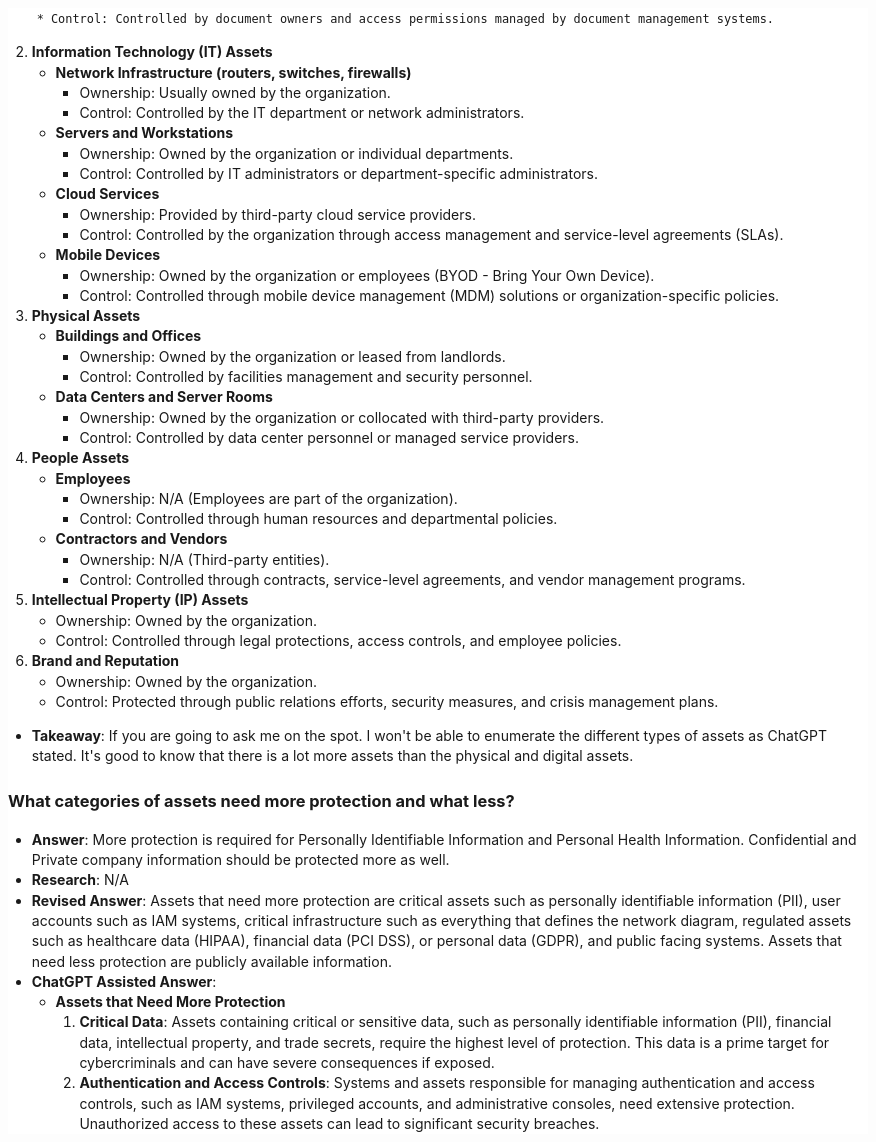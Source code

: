         * Control: Controlled by document owners and access permissions managed by document management systems.
  2. **Information Technology (IT) Assets**
     * **Network Infrastructure (routers, switches, firewalls)**
       * Ownership: Usually owned by the organization.
       * Control: Controlled by the IT department or network administrators.
     * **Servers and Workstations**
       * Ownership: Owned by the organization or individual departments.
       * Control: Controlled by IT administrators or department-specific administrators.
     * **Cloud Services**
       * Ownership: Provided by third-party cloud service providers.
       * Control: Controlled by the organization through access management and service-level agreements (SLAs).
     * **Mobile Devices**
       * Ownership: Owned by the organization or employees (BYOD - Bring Your Own Device).
       * Control: Controlled through mobile device management (MDM) solutions or organization-specific policies.
  3. **Physical Assets**
     * **Buildings and Offices**
       * Ownership: Owned by the organization or leased from landlords.
       * Control: Controlled by facilities management and security personnel.
     * **Data Centers and Server Rooms**
       * Ownership: Owned by the organization or collocated with third-party providers.
       * Control: Controlled by data center personnel or managed service providers.
  4. **People Assets**
     * **Employees**
       * Ownership: N/A (Employees are part of the organization).
       * Control: Controlled through human resources and departmental policies.
     * **Contractors and Vendors**
       * Ownership: N/A (Third-party entities).
       * Control: Controlled through contracts, service-level agreements, and vendor management programs.
  5. **Intellectual Property (IP) Assets**
     * Ownership: Owned by the organization.
     * Control: Controlled through legal protections, access controls, and employee policies.
  6. **Brand and Reputation**
     * Ownership: Owned by the organization.
     * Control: Protected through public relations efforts, security measures, and crisis management plans.
* **Takeaway**: If you are going to ask me on the spot. I won't be able to enumerate the different types of assets as ChatGPT stated. It's good to know that there is a lot more assets than the physical and digital assets.

### What categories of assets need more protection and what less?

* **Answer**: More protection is required for Personally Identifiable Information and Personal Health Information. Confidential and Private company information should be protected more as well.
* **Research**: N/A
* **Revised Answer**: Assets that need more protection are critical assets such as personally identifiable information (PII), user accounts such as IAM systems, critical infrastructure such as everything that defines the network diagram, regulated assets such as healthcare data (HIPAA), financial data (PCI DSS), or personal data (GDPR), and public facing systems. Assets that need less protection are publicly available information.
* **ChatGPT Assisted Answer**:
  * **Assets that Need More Protection**
    1. **Critical Data**: Assets containing critical or sensitive data, such as personally identifiable information (PII), financial data, intellectual property, and trade secrets, require the highest level of protection. This data is a prime target for cybercriminals and can have severe consequences if exposed.
    2. **Authentication and Access Controls**: Systems and assets responsible for managing authentication and access controls, such as IAM systems, privileged accounts, and administrative consoles, need extensive protection. Unauthorized access to these assets can lead to significant security breaches.